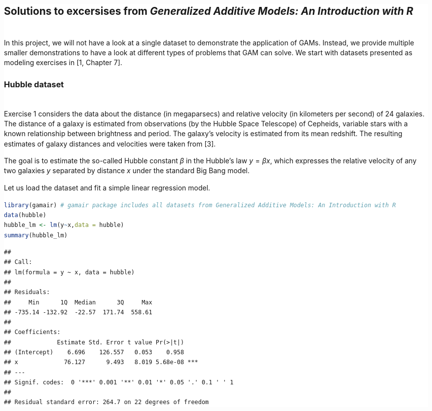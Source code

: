 ## Solutions to excersises from *Generalized Additive Models: An Introduction with R*

<br/> In this project, we will not have a look at a single dataset to
demonstrate the application of GAMs. Instead, we provide multiple
smaller demonstrations to have a look at different types of problems
that GAM can solve. We start with datasets presented as modeling
exercises in \[1, Chapter 7\]. <br/>

### Hubble dataset

<br/> Exercise 1 considers the data about the distance (in megaparsecs)
and relative velocity (in kilometers per second) of 24 galaxies. The
distance of a galaxy is estimated from observations (by the Hubble Space
Telescope) of Cepheids, variable stars with a known relationship between
brightness and period. The galaxy’s velocity is estimated from its mean
redshift. The resulting estimates of galaxy distances and velocities
were taken from \[3\].

The goal is to estimate the so-called Hubble constant $\beta$ in the
Hubble’s law $y = \beta x$, which expresses the relative velocity of any
two galaxies $y$ separated by distance $x$ under the standard Big Bang
model.

Let us load the dataset and fit a simple linear regression model. <br/>

``` r
library(gamair) # gamair package includes all datasets from Generalized Additive Models: An Introduction with R
data(hubble)
hubble_lm <- lm(y~x,data = hubble)
summary(hubble_lm)
```

    ## 
    ## Call:
    ## lm(formula = y ~ x, data = hubble)
    ## 
    ## Residuals:
    ##     Min      1Q  Median      3Q     Max 
    ## -735.14 -132.92  -22.57  171.74  558.61 
    ## 
    ## Coefficients:
    ##             Estimate Std. Error t value Pr(>|t|)    
    ## (Intercept)    6.696    126.557   0.053    0.958    
    ## x             76.127      9.493   8.019 5.68e-08 ***
    ## ---
    ## Signif. codes:  0 '***' 0.001 '**' 0.01 '*' 0.05 '.' 0.1 ' ' 1
    ## 
    ## Residual standard error: 264.7 on 22 degrees of freedom